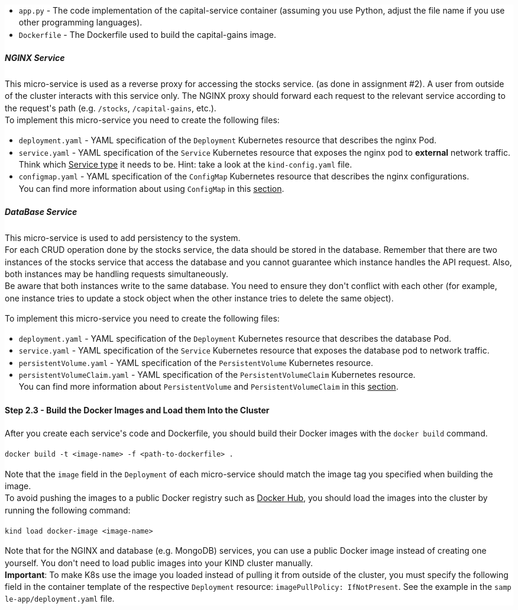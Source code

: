 * `app.py` - The code implementation of the capital-service container (assuming you use Python, adjust the file name if you use other programming languages). 
* `Dockerfile` - The Dockerfile used to build the capital-gains image.

##### NGINX Service
This micro-service is used as a reverse proxy for accessing the stocks service. (as done in assignment #2). A user from outside of the cluster interacts with this service only. The NGINX proxy should forward each request to the relevant service according to the request's path (e.g. `/stocks`, `/capital-gains`, etc.).  
To implement this micro-service you need to create the following files:
* `deployment.yaml` - YAML specification of the `Deployment` Kubernetes resource that describes the nginx Pod. 
* `service.yaml` - YAML specification of the `Service` Kubernetes resource that exposes the nginx pod to **external** network traffic. Think which [Service type](https://kubernetes.io/docs/concepts/services-networking/service/#publishing-services-service-types) it needs to be. Hint: take a look at the `kind-config.yaml` file.    
* `configmap.yaml` - YAML specification of the `ConfigMap` Kubernetes resource that describes the nginx configurations.  
You can find more information about using `ConfigMap` in this [section](#config-maps).

##### DataBase Service
This micro-service is used to add persistency to the system.  
For each CRUD operation done by the stocks service, the data should be stored in the database. Remember that there are two instances of the stocks service that access the database and you cannot guarantee which instance handles the API request. Also, both instances may be handling requests simultaneously.  
Be aware that both instances write to the same database. You need to ensure they don't conflict with each other (for example, one instance tries to update a stock object when the other instance tries to delete the same object).  

To implement this micro-service you need to create the following files:
* `deployment.yaml` - YAML specification of the `Deployment` Kubernetes resource that describes the database Pod. 
* `service.yaml` - YAML specification of the `Service` Kubernetes resource that exposes the database pod to network traffic.  
* `persistentVolume.yaml` - YAML specification of the `PersistentVolume` Kubernetes resource.  
* `persistentVolumeClaim.yaml` - YAML specification of the `PersistentVolumeClaim` Kubernetes resource.  
You can find more information about `PersistentVolume` and `PersistentVolumeClaim` in this [section](#persistent-volumes).

#### Step 2.3 - Build the Docker Images and Load them Into the Cluster
After you create each service's code and Dockerfile, you should build their Docker images with the `docker build` command.  
```shell
docker build -t <image-name> -f <path-to-dockerfile> .
```
Note that the `image` field in the `Deployment` of each micro-service should match the image tag you specified when building the image.  
To avoid pushing the images to a public Docker registry such as [Docker Hub](https://hub.docker.com/), you should load the images into the cluster by running the following command:
```shell
kind load docker-image <image-name>
```
Note that for the NGINX and database (e.g. MongoDB) services, you can use a public Docker image instead of creating one yourself. You don't need to load public images into your KIND cluster manually.  
**Important**: To make K8s use the image you loaded instead of pulling it from outside of the cluster, you must specify the following field in the container template of the respective `Deployment` resource: `imagePullPolicy: IfNotPresent`.
See the example in the `sample-app/deployment.yaml` file.  
